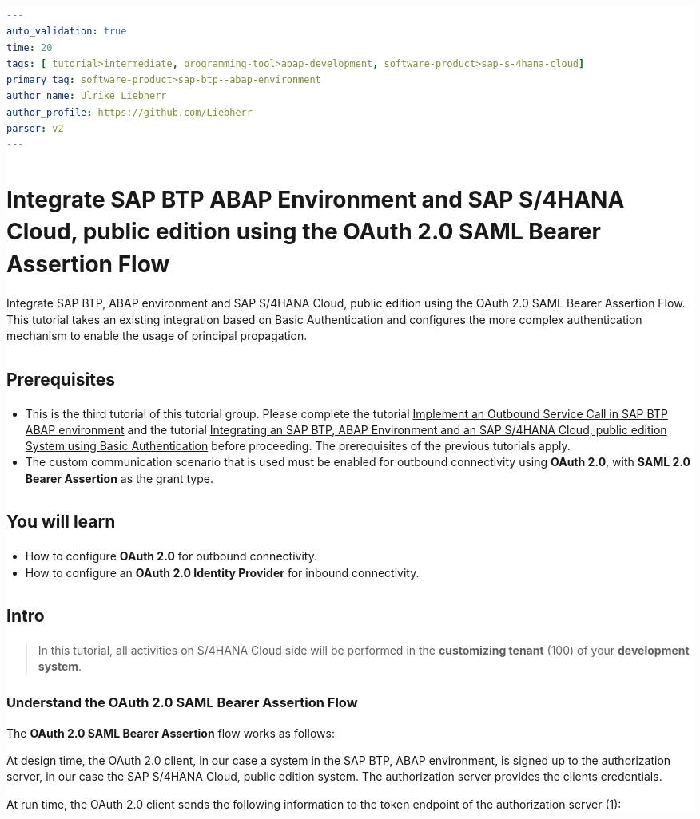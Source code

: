 ```yaml
---
auto_validation: true
time: 20
tags: [ tutorial>intermediate, programming-tool>abap-development, software-product>sap-s-4hana-cloud]
primary_tag: software-product>sap-btp--abap-environment
author_name: Ulrike Liebherr
author_profile: https://github.com/Liebherr
parser: v2
---
```


# Integrate SAP BTP ABAP Environment and SAP S/4HANA Cloud, public edition using the OAuth 2.0 SAML Bearer Assertion Flow

 Integrate SAP BTP, ABAP environment and SAP S/4HANA Cloud, public edition using the OAuth 2.0 SAML Bearer Assertion Flow. This tutorial takes an existing integration based on Basic Authentication and configures the more complex authentication mechanism to enable the usage of principal propagation.

## Prerequisites

- This is the third tutorial of this tutorial group. Please complete the tutorial [Implement an Outbound Service Call in SAP BTP ABAP environment](abap-environment-business-partner-outbound-call) and the tutorial [Integrating an SAP BTP, ABAP Environment and an SAP S/4HANA Cloud, public edition System using Basic Authentication](abap-environment-business-partner-basic-auth) before proceeding. The prerequisites of the previous tutorials apply.
- The custom communication scenario that is used must be enabled for outbound connectivity using **OAuth 2.0**, with **SAML 2.0 Bearer Assertion** as the grant type.

## You will learn

- How to configure **OAuth 2.0** for outbound connectivity.
- How to configure an **OAuth 2.0 Identity Provider** for inbound connectivity.

## Intro
>
>In this tutorial, all activities on S/4HANA Cloud side will be performed in the **customizing tenant** (100) of your **development system**.

### Understand the OAuth 2.0 SAML Bearer Assertion Flow

The **OAuth 2.0 SAML Bearer Assertion** flow works as follows:

At design time, the OAuth 2.0 client, in our case a system in the SAP BTP, ABAP environment, is signed up to the authorization server, in our case the SAP S/4HANA Cloud, public edition system. The authorization server provides the clients credentials.

At run time, the OAuth 2.0 client sends the following information to the token endpoint of the authorization server (1):
